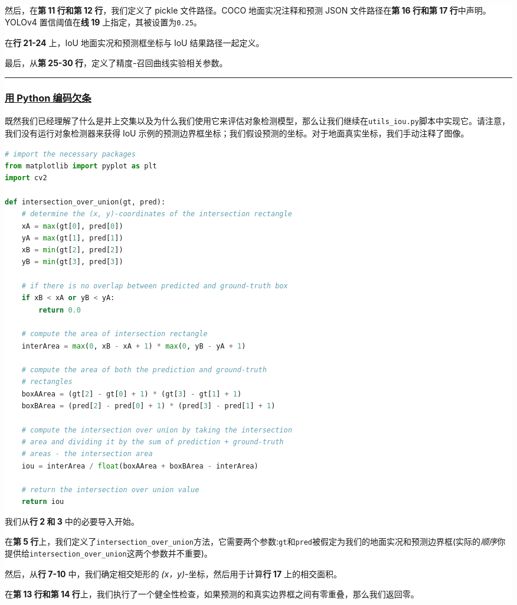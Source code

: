 然后，在**第 11 行和第 12 行**，我们定义了 pickle 文件路径。COCO 地面实况注释和预测 JSON 文件路径在**第 16 行和第 17 行**中声明。YOLOv4 置信阈值在**线 19** 上指定，其被设置为`0.25`。

在**行 21-24** 上，IoU 地面实况和预测框坐标与 IoU 结果路径一起定义。

最后，从**第 25-30 行**，定义了精度-召回曲线实验相关参数。

* * *

### **[用 Python 编码欠条](#TOC)**

既然我们已经理解了什么是并上交集以及为什么我们使用它来评估对象检测模型，那么让我们继续在`utils_iou.py`脚本中实现它。请注意，我们没有运行对象检测器来获得 IoU 示例的预测边界框坐标；我们假设预测的坐标。对于地面真实坐标，我们手动注释了图像。

```py
# import the necessary packages
from matplotlib import pyplot as plt
import cv2

def intersection_over_union(gt, pred):
    # determine the (x, y)-coordinates of the intersection rectangle
    xA = max(gt[0], pred[0])
    yA = max(gt[1], pred[1])
    xB = min(gt[2], pred[2])
    yB = min(gt[3], pred[3])

    # if there is no overlap between predicted and ground-truth box
    if xB < xA or yB < yA:
        return 0.0

    # compute the area of intersection rectangle
    interArea = max(0, xB - xA + 1) * max(0, yB - yA + 1)

    # compute the area of both the prediction and ground-truth
    # rectangles
    boxAArea = (gt[2] - gt[0] + 1) * (gt[3] - gt[1] + 1)
    boxBArea = (pred[2] - pred[0] + 1) * (pred[3] - pred[1] + 1)

    # compute the intersection over union by taking the intersection
    # area and dividing it by the sum of prediction + ground-truth
    # areas - the intersection area
    iou = interArea / float(boxAArea + boxBArea - interArea)

    # return the intersection over union value
    return iou
```

我们从**行 2 和 3** 中的必要导入开始。

在**第 5 行**上，我们定义了`intersection_over_union`方法，它需要两个参数:`gt`和`pred`被假定为我们的地面实况和预测边界框(实际的*顺序*你提供给`intersection_over_union`这两个参数并不重要)。

然后，从**行 7-10** 中，我们确定相交矩形的 *(x，y)*-坐标，然后用于计算**行 17** 上的相交面积。

在**第 13 行和第 14 行**上，我们执行了一个健全性检查，如果预测的和真实边界框之间有零重叠，那么我们返回零。
